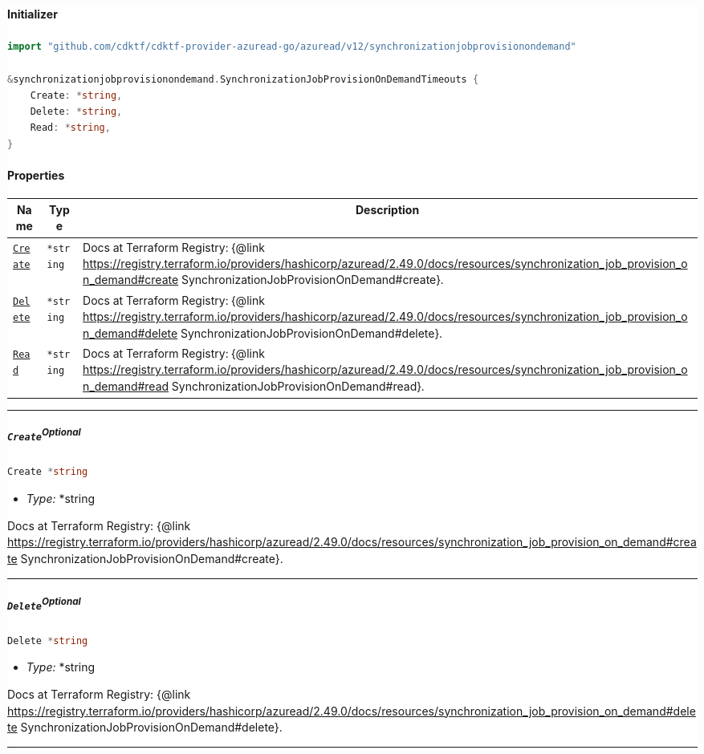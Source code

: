 #### Initializer <a name="Initializer" id="@cdktf/provider-azuread.synchronizationJobProvisionOnDemand.SynchronizationJobProvisionOnDemandTimeouts.Initializer"></a>

```go
import "github.com/cdktf/cdktf-provider-azuread-go/azuread/v12/synchronizationjobprovisionondemand"

&synchronizationjobprovisionondemand.SynchronizationJobProvisionOnDemandTimeouts {
	Create: *string,
	Delete: *string,
	Read: *string,
}
```

#### Properties <a name="Properties" id="Properties"></a>

| **Name** | **Type** | **Description** |
| --- | --- | --- |
| <code><a href="#@cdktf/provider-azuread.synchronizationJobProvisionOnDemand.SynchronizationJobProvisionOnDemandTimeouts.property.create">Create</a></code> | <code>*string</code> | Docs at Terraform Registry: {@link https://registry.terraform.io/providers/hashicorp/azuread/2.49.0/docs/resources/synchronization_job_provision_on_demand#create SynchronizationJobProvisionOnDemand#create}. |
| <code><a href="#@cdktf/provider-azuread.synchronizationJobProvisionOnDemand.SynchronizationJobProvisionOnDemandTimeouts.property.delete">Delete</a></code> | <code>*string</code> | Docs at Terraform Registry: {@link https://registry.terraform.io/providers/hashicorp/azuread/2.49.0/docs/resources/synchronization_job_provision_on_demand#delete SynchronizationJobProvisionOnDemand#delete}. |
| <code><a href="#@cdktf/provider-azuread.synchronizationJobProvisionOnDemand.SynchronizationJobProvisionOnDemandTimeouts.property.read">Read</a></code> | <code>*string</code> | Docs at Terraform Registry: {@link https://registry.terraform.io/providers/hashicorp/azuread/2.49.0/docs/resources/synchronization_job_provision_on_demand#read SynchronizationJobProvisionOnDemand#read}. |

---

##### `Create`<sup>Optional</sup> <a name="Create" id="@cdktf/provider-azuread.synchronizationJobProvisionOnDemand.SynchronizationJobProvisionOnDemandTimeouts.property.create"></a>

```go
Create *string
```

- *Type:* *string

Docs at Terraform Registry: {@link https://registry.terraform.io/providers/hashicorp/azuread/2.49.0/docs/resources/synchronization_job_provision_on_demand#create SynchronizationJobProvisionOnDemand#create}.

---

##### `Delete`<sup>Optional</sup> <a name="Delete" id="@cdktf/provider-azuread.synchronizationJobProvisionOnDemand.SynchronizationJobProvisionOnDemandTimeouts.property.delete"></a>

```go
Delete *string
```

- *Type:* *string

Docs at Terraform Registry: {@link https://registry.terraform.io/providers/hashicorp/azuread/2.49.0/docs/resources/synchronization_job_provision_on_demand#delete SynchronizationJobProvisionOnDemand#delete}.

---